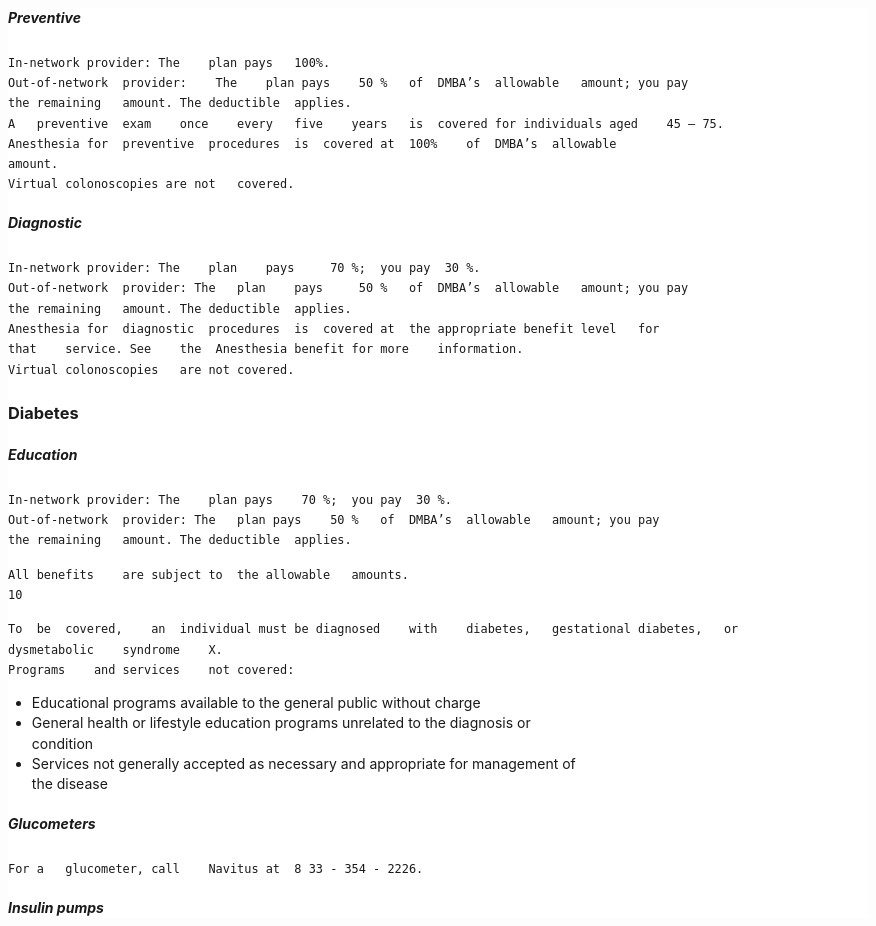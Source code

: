 ##### Preventive

```
In-network provider: The	plan pays	100%.
Out-of-network	provider:	 The	plan pays	 50 %	of	DMBA’s	allowable	amount;	you	pay	
the	remaining	amount. The	deductible	applies.
A	preventive	exam	once	every	five	years	is	covered for	individuals	aged 	45 – 75.
Anesthesia for	preventive	procedures	is	covered	at	100%	of	DMBA’s	allowable	
amount.
Virtual	colonoscopies are not	covered.
```
##### Diagnostic

```
In-network provider: The	plan	pays	 70 %;	you	pay	 30 %.
Out-of-network	provider: The	plan	pays	 50 %	of	DMBA’s	allowable	amount;	you	pay	
the	remaining	amount. The	deductible	applies.
Anesthesia for	diagnostic	procedures	is	covered	at	the	appropriate	benefit	level	for	
that	service. See	the	 Anesthesia benefit	for	more	information.
Virtual	colonoscopies	are	not	covered.
```
### Diabetes

##### Education

```
In-network provider: The	plan pays	 70 %;	you	pay	 30 %.
Out-of-network	provider: The	plan pays	 50 %	of	DMBA’s	allowable	amount;	you	pay	
the	remaining	amount.	The	deductible	applies.
```

```
All	benefits	are	subject	to	the	allowable	amounts.
10	
```
```
To	be	covered,	an	individual must	be diagnosed	with	diabetes,	gestational	diabetes,	or	
dysmetabolic	syndrome	X.
Programs	and	services	not	covered:
```
- Educational	programs	available	to	the	general	public	without	charge
- General	health	or	lifestyle	education	programs	unrelated	to	the diagnosis	or	
    condition
- Services	not	generally	accepted	as	necessary	and	appropriate	for	management	of	
    the	disease

##### Glucometers

```
For	a	glucometer,	call	Navitus at	8 33 - 354 - 2226.
```
##### Insulin	pumps
